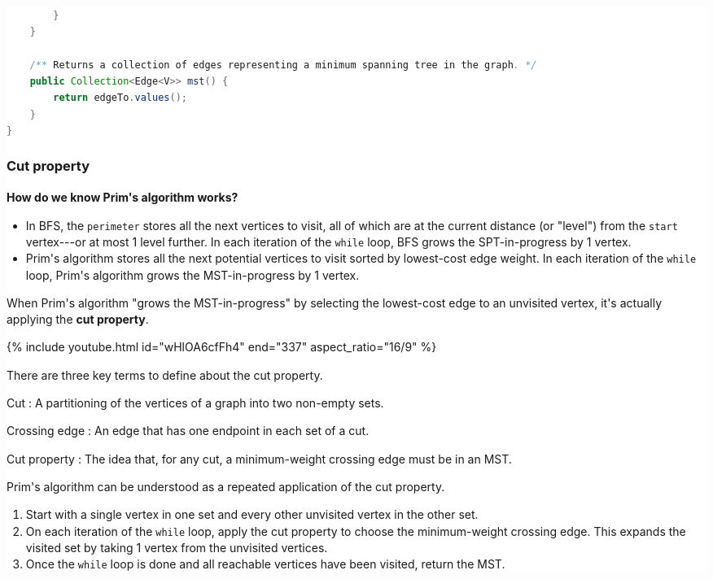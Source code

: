 ```java
        }
    }

    /** Returns a collection of edges representing a minimum spanning tree in the graph. */
    public Collection<Edge<V>> mst() {
        return edgeTo.values();
    }
}
```

### Cut property

**How do we know Prim's algorithm works?**

- In BFS, the `perimeter` stores all the next vertices to visit, all of which are at the current distance (or "level") from the `start` vertex---or at most 1 level further. In each iteration of the `while` loop, BFS grows the SPT-in-progress by 1 vertex.
- Prim's algorithm stores all the next potential vertices to visit sorted by lowest-cost edge weight. In each iteration of the `while` loop, Prim's algorithm grows the MST-in-progress by 1 vertex.

When Prim's algorithm "grows the MST-in-progress" by selecting the lowest-cost edge to an unvisited vertex, it's actually applying the **cut property**.

{% include youtube.html id="wHlOA6cfFh4" end="337" aspect_ratio="16/9" %}

There are three key terms to define about the cut property.

Cut
: A partitioning of the vertices of a graph into two non-empty sets.

Crossing edge
: An edge that has one endpoint in each set of a cut.

Cut property
: The idea that, for any cut, a minimum-weight crossing edge must be in an MST.

Prim's algorithm can be understood as a repeated application of the cut property.

1. Start with a single vertex in one set and every other unvisited vertex in the other set.
2. On each iteration of the `while` loop, apply the cut property to choose the minimum-weight crossing edge. This expands the visited set by taking 1 vertex from the unvisited vertices.
3. Once the `while` loop is done and all reachable vertices have been visited, return the MST.
